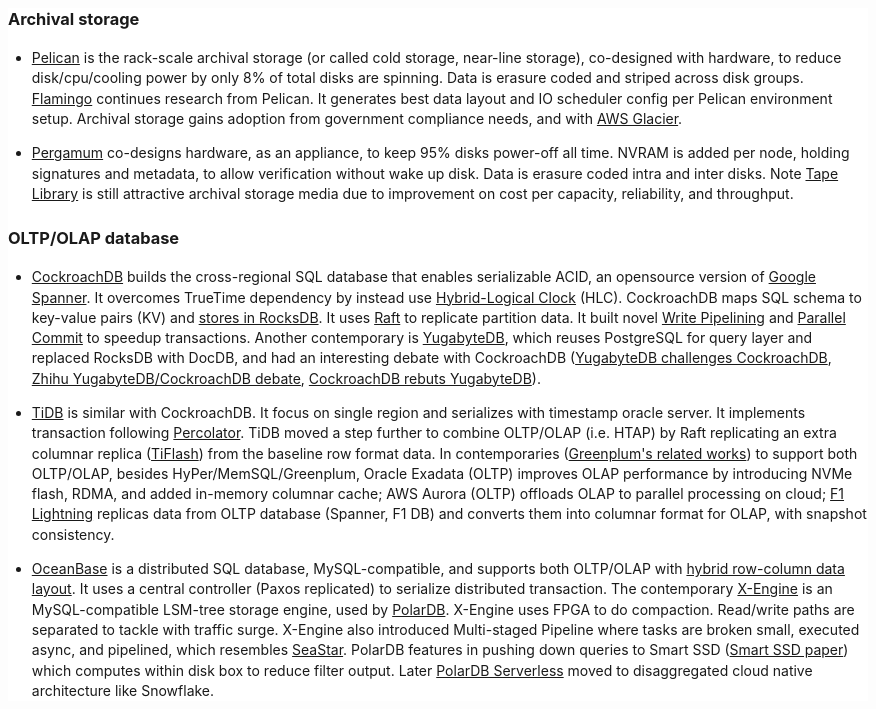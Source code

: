 ### Archival storage

  * [Pelican](https://www.usenix.org/system/files/conference/osdi14/osdi14-paper-balakrishnan.pdf) is the rack-scale archival storage (or called cold storage, near-line storage), co-designed with hardware, to reduce disk/cpu/cooling power by only 8% of total disks are spinning. Data is erasure coded and striped across disk groups. [Flamingo](https://www.usenix.org/node/194437) continues research from Pelican. It generates best data layout and IO scheduler config per Pelican environment setup. Archival storage gains adoption from government compliance needs, and with [AWS Glacier](https://aws.amazon.com/s3/storage-classes/glacier/).

  * [Pergamum](https://www.usenix.org/legacy/event/fast08/tech/full_papers/storer/storer_html/) co-designs hardware, as an appliance, to keep 95% disks power-off all time. NVRAM is added per node, holding signatures and metadata, to allow verification without wake up disk. Data is erasure coded intra and inter disks.  Note [Tape Library](https://www.snia.org/sites/default/orig/DSI2015/presentations/ColdStorage/OasamuShimizu_Tape_storage_for_cold_data_archive.pdf) is still attractive archival storage media due to improvement on cost per capacity, reliability, and throughput.

### OLTP/OLAP database

  * [CockroachDB](https://dl.acm.org/doi/pdf/10.1145/3318464.3386134) builds the cross-regional SQL database that enables serializable ACID, an opensource version of [Google Spanner](https://static.googleusercontent.com/media/research.google.com/en//archive/spanner-osdi2012.pdf). It overcomes TrueTime dependency by instead use [Hybrid-Logical Clock](https://www.cockroachlabs.com/docs/stable/architecture/transaction-layer.html) (HLC). CockroachDB maps SQL schema to key-value pairs (KV) and [stores in RocksDB](https://www.cockroachlabs.com/blog/cockroachdb-on-rocksd/). It uses [Raft](https://www.cockroachlabs.com/docs/stable/architecture/replication-layer.html#raft) to replicate partition data. It built novel [Write Pipelining](https://www.cockroachlabs.com/blog/transaction-pipelining/) and [Parallel Commit](https://www.cockroachlabs.com/blog/parallel-commits/) to speedup transactions. Another contemporary is [YugabyteDB](https://blog.yugabyte.com/ysql-architecture-implementing-distributed-postgresql-in-yugabyte-db/), which reuses PostgreSQL for query layer and replaced RocksDB with DocDB, and had an interesting debate with CockroachDB ([YugabyteDB challenges CockroachDB](https://blog.yugabyte.com/yugabytedb-vs-cockroachdb-bringing-truth-to-performance-benchmark-claims-part-2/), [Zhihu YugabyteDB/CockroachDB debate](https://www.zhihu.com/question/449949351), [CockroachDB rebuts YugabyteDB](https://www.cockroachlabs.com/blog/unpacking-competitive-benchmarks/)).

  * [TiDB](https://www.vldb.org/pvldb/vol13/p3072-huang.pdf) is similar with CockroachDB. It focus on single region and serializes with timestamp oracle server. It implements transaction following [Percolator](https://github.com/pingcap/tla-plus/blob/master/Percolator/Percolator.tla). TiDB moved a step further to combine OLTP/OLAP (i.e. HTAP) by Raft replicating an extra columnar replica ([TiFlash](https://docs.pingcap.com/zh/tidb/dev/tiflash-overview)) from the baseline row format data. In contemporaries ([Greenplum's related works](https://arxiv.org/pdf/2103.11080)) to support both OLTP/OLAP, besides HyPer/MemSQL/Greenplum, Oracle Exadata (OLTP) improves OLAP performance by introducing NVMe flash, RDMA, and added in-memory columnar cache; AWS Aurora (OLTP) offloads OLAP to parallel processing on cloud; [F1 Lightning](http://www.vldb.org/pvldb/vol13/p3313-yang.pdf) replicas data from OLTP database (Spanner, F1 DB) and converts them into columnar format for OLAP, with snapshot consistency.

  * [OceanBase](https://zhuanlan.zhihu.com/p/93721603) is a distributed SQL database, MySQL-compatible, and supports both OLTP/OLAP with [hybrid row-column data layout](https://dbdb.io/db/oceanbase). It uses a central controller (Paxos replicated) to serialize distributed transaction. The contemporary [X-Engine](https://www.cs.utah.edu/~lifeifei/papers/sigmod-xengine.pdf) is an MySQL-compatible LSM-tree storage engine, used by [PolarDB](https://www.usenix.org/conference/fast20/presentation/cao-wei). X-Engine uses FPGA to do compaction. Read/write paths are separated to tackle with traffic surge. X-Engine also introduced Multi-staged Pipeline where tasks are broken small, executed async, and pipelined, which resembles [SeaStar](https://www.scylladb.com/2016/03/18/generalist-engineer-cassandra-performance/). PolarDB features in pushing down queries to Smart SSD ([Smart SSD paper](https://cacm.acm.org/magazines/2019/6/237002-programmable-solid-state-storage-in-future-cloud-datacenters/fulltext)) which computes within disk box to reduce filter output. Later [PolarDB Serverless](http://www.cs.utah.edu/~lifeifei/papers/polardbserverless-sigmod21.pdf) moved to disaggregated cloud native architecture like Snowflake.
